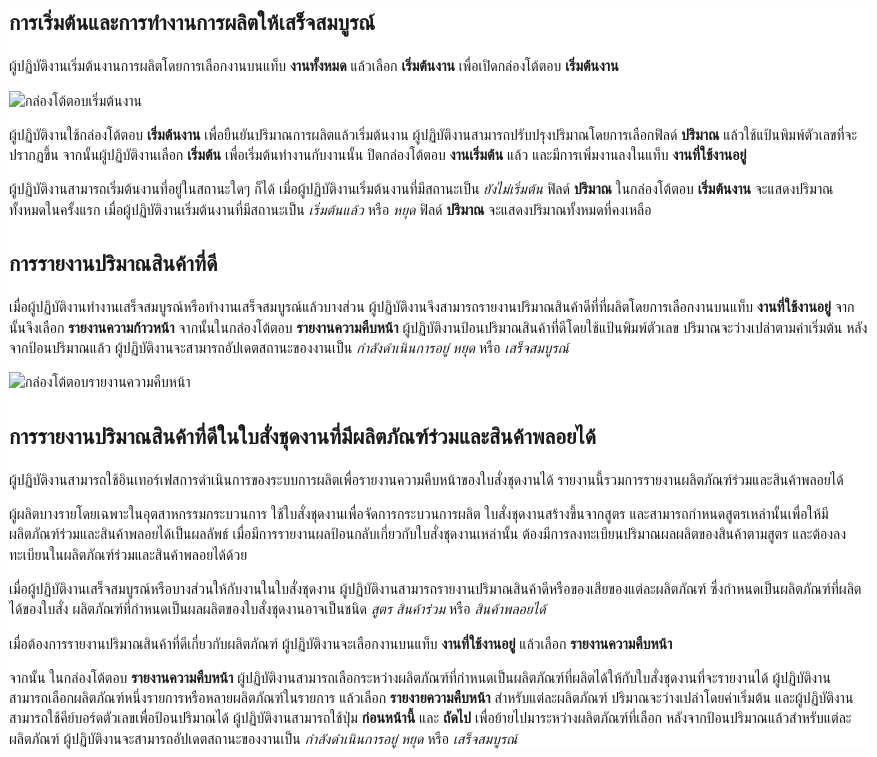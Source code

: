 ## <a name="starting-and-completing-production-jobs"></a>การเริ่มต้นและการทำงานการผลิตให้เสร็จสมบูรณ์

ผู้ปฏิบัติงานเริ่มต้นงานการผลิตโดยการเลือกงานบนแท็บ **งานทั้งหมด** แล้วเลือก **เริ่มต้นงาน** เพื่อเปิดกล่องโต้ตอบ **เริ่มต้นงาน**

![กล่องโต้ตอบเริ่มต้นงาน](media/pfei-start-job-dialog.png "กล่องโต้ตอบเริ่มต้นงาน")

ผู้ปฏิบัติงานใช้กล่องโต้ตอบ **เริ่มต้นงาน** เพื่อยืนยันปริมาณการผลิตแล้วเริ่มต้นงาน ผู้ปฏิบัติงานสามารถปรับปรุงปริมาณโดยการเลือกฟิลด์ **ปริมาณ** แล้วใช้แป้นพิมพ์ตัวเลขที่จะปรากฏขึ้น จากนั้นผู้ปฏิบัติงานเลือก **เริ่มต้น** เพื่อเริ่มต้นทำงานกับงานนั้น ปิดกล่องโต้ตอบ **งานเริ่มต้น** แล้ว และมีการเพิ่มงานลงในแท็บ **งานที่ใช้งานอยู่**

ผู้ปฏิบัติงานสามารถเริ่มต้นงานที่อยู่ในสถานะใดๆ ก็ได้ เมื่อผู้ปฏิบัติงานเริ่มต้นงานที่มีสถานะเป็น *ยังไม่เริ่มต้น* ฟิลด์ **ปริมาณ** ในกล่องโต้ตอบ **เริ่มต้นงาน** จะแสดงปริมาณทั้งหมดในครั้งแรก เมื่อผู้ปฏิบัติงานเริ่มต้นงานที่มีสถานะเป็น *เริ่มต้นแล้ว* หรือ *หยุด* ฟิลด์ **ปริมาณ** จะแสดงปริมาณทั้งหมดที่คงเหลือ

## <a name="reporting-good-quantities"></a>การรายงานปริมาณสินค้าที่ดี

เมื่อผู้ปฏิบัติงานทำงานเสร็จสมบูรณ์หรือทำงานเสร็จสมบูรณ์แล้วบางส่วน ผู้ปฏิบัติงานจึงสามารถรายงานปริมาณสินค้าดีที่ที่ผลิตโดยการเลือกงานบนแท็บ **งานที่ใช้งานอยู่** จากนั้นจึงเลือก **รายงานความก้าวหน้า** จากนั้นในกล่องโต้ตอบ **รายงานความคืบหน้า** ผู้ปฏิบัติงานป้อนปริมาณสินค้าที่ดีโดยใช้แป้นพิมพ์ตัวเลข ปริมาณจะว่างเปล่าตามค่าเริ่มต้น หลังจากป้อนปริมาณแล้ว ผู้ปฏิบัติงานจะสามารถอัปเดตสถานะของงานเป็น *กำลังดำเนินการอยู่* *หยุด* หรือ *เสร็จสมบูรณ์*

![กล่องโต้ตอบรายงานความคืบหน้า](media/pfei-report-progress-dialog.png "กล่องโต้ตอบรายงานความคืบหน้า")

## <a name="reporting-good-quantities-on-batch-orders-that-have-co-products-and-by-products"></a>การรายงานปริมาณสินค้าที่ดีในใบสั่งชุดงานที่มีผลิตภัณฑ์ร่วมและสินค้าพลอยได้

ผู้ปฏิบัติงานสามารถใช้อินเทอร์เฟสการดำเนินการของระบบการผลิตเพื่อรายงานความคืบหน้าของใบสั่งชุดงานได้ รายงานนี้รวมการรายงานผลิตภัณฑ์ร่วมและสินค้าพลอยได้

ผู้ผลิตบางรายโดยเฉพาะในอุตสาหกรรมกระบวนการ ใช้ใบสั่งชุดงานเพื่อจัดการกระบวนการผลิต ใบสั่งชุดงานสร้างขึ้นจากสูตร และสามารถกําหนดสูตรเหล่านั้นเพื่อให้มีผลิตภัณฑ์ร่วมและสินค้าพลอยได้เป็นผลลัพธ์ เมื่อมีการรายงานผลป้อนกลับเกี่ยวกับใบสั่งชุดงานเหล่านั้น ต้องมีการลงทะเบียนปริมาณผลผลิตของสินค้าตามสูตร และต้องลงทะเบียนในผลิตภัณฑ์ร่วมและสินค้าพลอยได้ด้วย

เมื่อผู้ปฏิบัติงานเสร็จสมบูรณ์หรือบางส่วนให้กับงานในใบสั่งชุดงาน ผู้ปฏิบัติงานสามารถรายงานปริมาณสินค้าดีหรือของเสียของแต่ละผลิตภัณฑ์ ซึ่งกําหนดเป็นผลิตภัณฑ์ที่ผลิตได้ของใบสั่ง ผลิตภัณฑ์ที่กําหนดเป็นผลผลิตของใบสั่งชุดงานอาจเป็นชนิด *สูตร* *สินค้าร่วม* หรือ *สินค้าพลอยได้*

เมื่อต้องการรายงานปริมาณสินค้าที่ดีเกี่ยวกับผลิตภัณฑ์ ผู้ปฏิบัติงานจะเลือกงานบนแท็บ **งานที่ใช้งานอยู่** แล้วเลือก **รายงานความคืบหน้า**

จากนั้น ในกล่องโต้ตอบ **รายงานความคืบหน้า** ผู้ปฏิบัติงานสามารถเลือกระหว่างผลิตภัณฑ์ที่กําหนดเป็นผลิตภัณฑ์ที่ผลิตได้ให้กับใบสั่งชุดงานที่จะรายงานได้ ผู้ปฏิบัติงานสามารถเลือกผลิตภัณฑ์หนึ่งรายการหรือหลายผลิตภัณฑ์ในรายการ แล้วเลือก **รายงายความคืบหน้า** สำหรับแต่ละผลิตภัณฑ์ ปริมาณจะว่างเปล่าโดยค่าเริ่มต้น และผู้ปฏิบัติงานสามารถใช้คีย์บอร์ดตัวเลขเพื่อป้อนปริมาณได้ ผู้ปฏิบัติงานสามารถใช้ปุ่ม **ก่อนหน้านี้** และ **ถัดไป** เพื่อย้ายไปมาระหว่างผลิตภัณฑ์ที่เลือก หลังจากป้อนปริมาณแล้วสำหรับแต่ละผลิตภัณฑ์ ผู้ปฏิบัติงานจะสามารถอัปเดตสถานะของงานเป็น *กำลังดำเนินการอยู่* *หยุด* หรือ *เสร็จสมบูรณ์*
